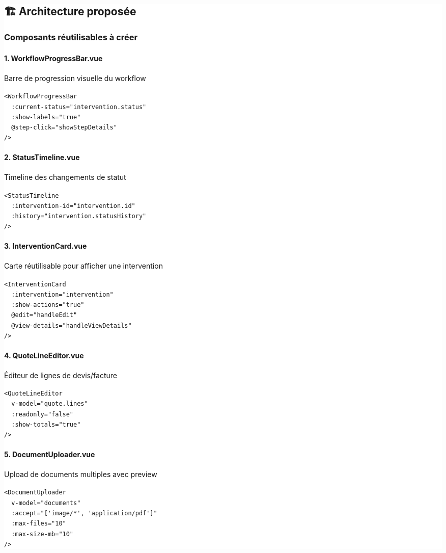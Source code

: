 
## 🏗️ Architecture proposée

### Composants réutilisables à créer

#### 1. **WorkflowProgressBar.vue**
Barre de progression visuelle du workflow
```vue
<WorkflowProgressBar 
  :current-status="intervention.status"
  :show-labels="true"
  @step-click="showStepDetails"
/>
```

#### 2. **StatusTimeline.vue**
Timeline des changements de statut
```vue
<StatusTimeline 
  :intervention-id="intervention.id"
  :history="intervention.statusHistory"
/>
```

#### 3. **InterventionCard.vue**
Carte réutilisable pour afficher une intervention
```vue
<InterventionCard 
  :intervention="intervention"
  :show-actions="true"
  @edit="handleEdit"
  @view-details="handleViewDetails"
/>
```

#### 4. **QuoteLineEditor.vue**
Éditeur de lignes de devis/facture
```vue
<QuoteLineEditor 
  v-model="quote.lines"
  :readonly="false"
  :show-totals="true"
/>
```

#### 5. **DocumentUploader.vue**
Upload de documents multiples avec preview
```vue
<DocumentUploader 
  v-model="documents"
  :accept="['image/*', 'application/pdf']"
  :max-files="10"
  :max-size-mb="10"
/>
```
